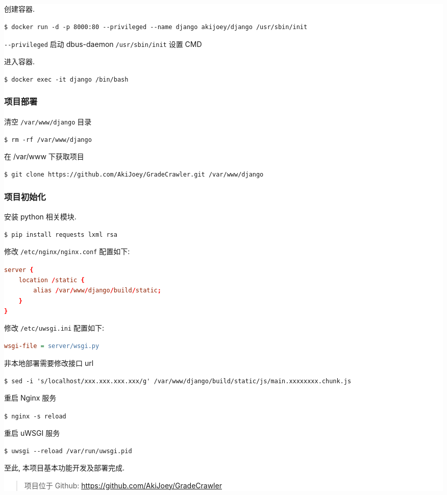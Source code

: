 创建容器.

`$ docker run -d -p 8000:80 --privileged --name django akijoey/django /usr/sbin/init`

`--privileged` 启动 dbus-daemon
`/usr/sbin/init` 设置 CMD

进入容器.

`$ docker exec -it django /bin/bash`

### 项目部署

清空 `/var/www/django` 目录

`$ rm -rf /var/www/django`

在 /var/www 下获取项目

`$ git clone https://github.com/AkiJoey/GradeCrawler.git /var/www/django`

### 项目初始化

安装 python 相关模块.

`$ pip install requests lxml rsa`

修改 `/etc/nginx/nginx.conf` 配置如下:
```conf
server {
	location /static {
		alias /var/www/django/build/static;
	}
}
```

修改 `/etc/uwsgi.ini` 配置如下:
```ini
wsgi-file = server/wsgi.py
```

非本地部署需要修改接口 url

`$ sed -i 's/localhost/xxx.xxx.xxx.xxx/g' /var/www/django/build/static/js/main.xxxxxxxx.chunk.js`

重启 Nginx 服务

`$ nginx -s reload`

重启 uWSGI 服务

`$ uwsgi --reload /var/run/uwsgi.pid`

至此, 本项目基本功能开发及部署完成.

>项目位于 Github: https://github.com/AkiJoey/GradeCrawler